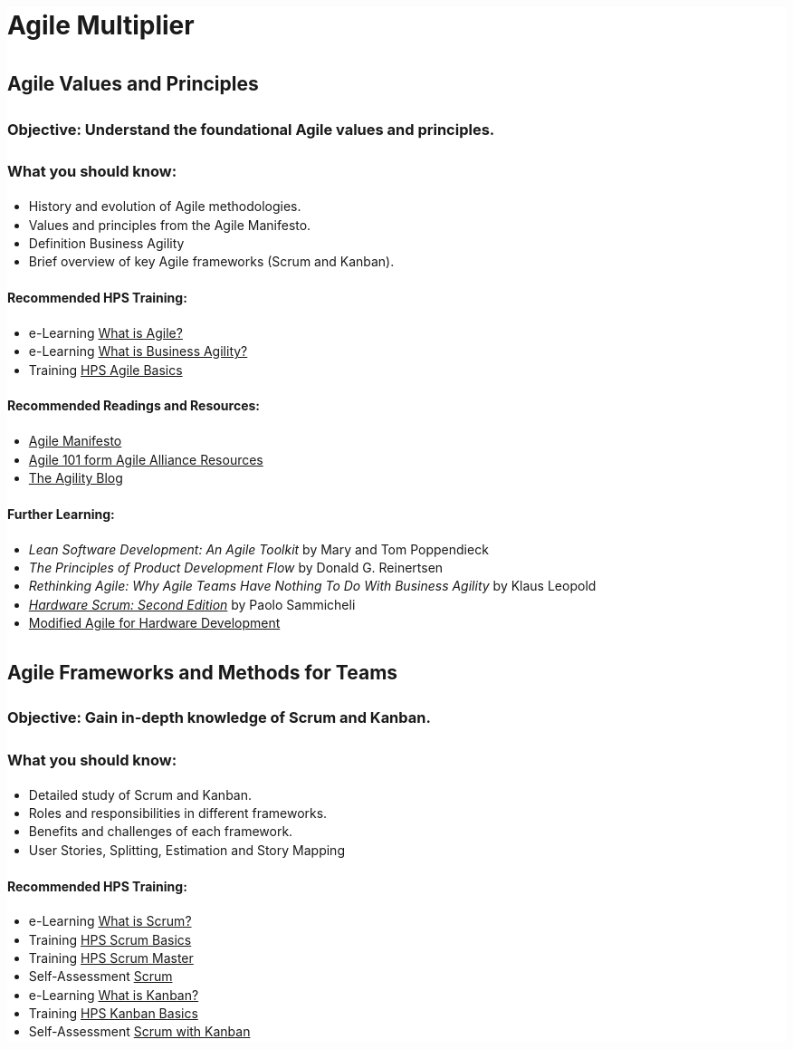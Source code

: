 # Agile Multiplier
## **Agile Values and Principles**
### **Objective:** Understand the foundational Agile values and principles.
### What you should know:
- History and evolution of Agile methodologies.
- Values and principles from the Agile Manifesto.
- Definition Business Agility
- Brief overview of key Agile frameworks (Scrum and Kanban).

#### Recommended HPS Training:

- e-Learning [What is Agile?](https://healthineers.degreed.com/pathway/qm90x1r1p6?orgsso=siemenshealthineers&tltag=7028dd38-f3c9-4c3b-b35d-cfb0e2cd1002)
- e-Learning [What is Business Agility?](https://healthineers.degreed.com/pathway/j79xq2e38k/pathway?newWindow=true)
- Training [HPS Agile Basics](https://healthineers.sharepoint.com/sites/AgileTransition/SitePages/Trainings.aspx#hps-agile-basics)

#### Recommended Readings and Resources:
- [Agile Manifesto]( https://agilemanifesto.org/)
- [Agile 101 form Agile Alliance Resources](https://www.agilealliance.org/agile101/)
- [The Agility Blog](https://healthineers.sharepoint.com/sites/AgileTransition/SitePages/the-agility-blog.aspx)

#### Further Learning:
- *Lean Software Development: An Agile Toolkit* by Mary and Tom Poppendieck
- *The Principles of Product Development Flow* by Donald G. Reinertsen
- *Rethinking Agile: Why Agile Teams Have Nothing To Do With Business Agility* by Klaus Leopold
- [*Hardware Scrum: Second Edition*](https://healthineers.sharepoint.com/sites/AgileTransition/Shared%20Documents/Events/2019-07-16%20Scrum%20for%20Hardware%20Paolo%20Sammicheli/eBook%20Scrum%20For%20Hardware/Scrum-for-Hardware.pdf?cid=281fbcb9-92b2-4df7-a0e7-81009c14104b) by Paolo Sammicheli
- [Modified Agile for Hardware Development](https://agileforhardware.org/introduction-to-the-mahd-framework/)

## **Agile Frameworks and Methods for Teams**
### **Objective:** Gain in-depth knowledge of Scrum and Kanban.
### What you should know:
- Detailed study of Scrum and Kanban.
- Roles and responsibilities in different frameworks.
- Benefits and challenges of each framework.
- User Stories, Splitting, Estimation and Story Mapping

#### Recommended HPS Training:
- e-Learning [What is Scrum?](https://healthineers.degreed.com/pathway/w7pvo24e9r?orgsso=siemenshealthineers&tltag=5b91b8d4-50c8-45e8-b073-c4ca2dda0b07)
- Training [HPS Scrum Basics](https://healthineers.sharepoint.com/sites/AgileTransition/SitePages/Trainings.aspx#hps-scrum-basics)
- Training [HPS Scrum Master](https://healthineers.sharepoint.com/sites/AgileTransition/SitePages/Trainings.aspx#2-days-2)
- Self-Assessment [Scrum](https://www.scrum.org/open-assessments/scrum-open)
- e-Learning [What is Kanban?](https://healthineers.degreed.com/pathway/3k9wwrz194?orgsso=siemenshealthineers&tltag=19d96fbe-767d-4ca4-ac09-6d84f4dff79b)
- Training [HPS Kanban Basics](https://healthineers.sharepoint.com/sites/AgileTransition/SitePages/Trainings.aspx#hps-agile-basics)
- Self-Assessment [Scrum with Kanban](https://www.scrum.org/open-assessments/scrum-kanban-open)
